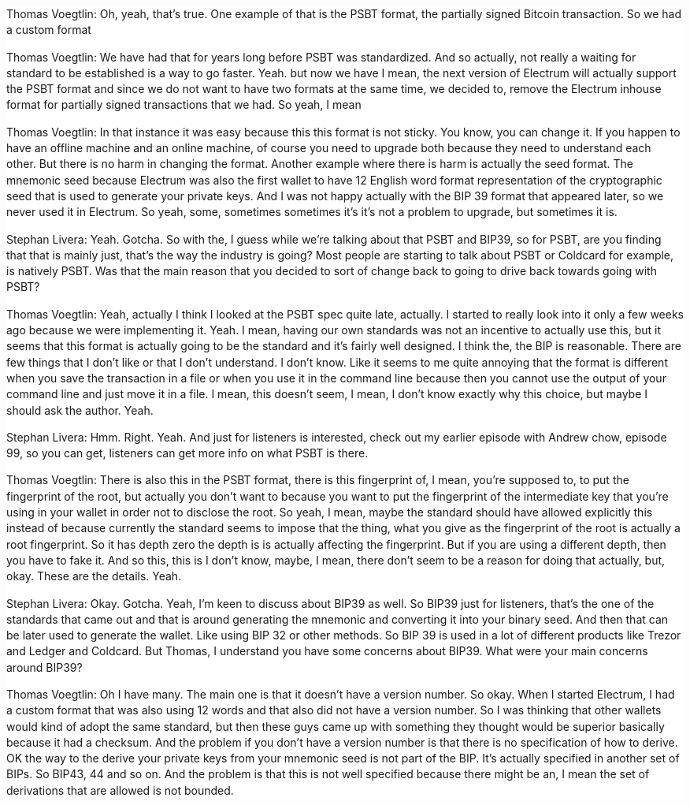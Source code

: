 Thomas Voegtlin: Oh, yeah, that’s true. One example of that is the PSBT format, the partially signed Bitcoin transaction. So we had a custom format

Thomas Voegtlin: We have had that for years long before PSBT was standardized. And so actually, not really a waiting for standard to be established is a way to go faster. Yeah. but now we have I mean, the next version of Electrum will actually support the PSBT format and since we do not want to have two formats at the same time, we decided to, remove the Electrum inhouse format for partially signed transactions that we had. So yeah, I mean

Thomas Voegtlin: In that instance it was easy because this this format is not sticky. You know, you can change it. If you happen to have an offline machine and an online machine, of course you need to upgrade both because they need to understand each other. But there is no harm in changing the format. Another example where there is harm is actually the seed format. The mnemonic seed because Electrum was also the first wallet to have 12 English word format representation of the cryptographic seed that is used to generate your private keys. And I was not happy actually with the BIP 39 format that appeared later, so we never used it in Electrum. So yeah, some, sometimes sometimes it’s it’s not a problem to upgrade, but sometimes it is.

Stephan Livera: Yeah. Gotcha. So with the, I guess while we’re talking about that PSBT and BIP39, so for PSBT, are you finding that that is mainly just, that’s the way the industry is going? Most people are starting to talk about PSBT or Coldcard for example, is natively PSBT. Was that the main reason that you decided to sort of change back to going to drive back towards going with PSBT?

Thomas Voegtlin: Yeah, actually I think I looked at the PSBT spec quite late, actually. I started to really look into it only a few weeks ago because we were implementing it. Yeah. I mean, having our own standards was not an incentive to actually use this, but it seems that this format is actually going to be the standard and it’s fairly well designed. I think the, the BIP is reasonable. There are few things that I don’t like or that I don’t understand. I don’t know. Like it seems to me quite annoying that the format is different when you save the transaction in a file or when you use it in the command line because then you cannot use the output of your command line and just move it in a file. I mean, this doesn’t seem, I mean, I don’t know exactly why this choice, but maybe I should ask the author. Yeah.

Stephan Livera: Hmm. Right. Yeah. And just for listeners is interested, check out my earlier episode with Andrew chow, episode 99, so you can get, listeners can get more info on what PSBT is there.

Thomas Voegtlin: There is also this in the PSBT format, there is this fingerprint of, I mean, you’re supposed to, to put the fingerprint of the root, but actually you don’t want to because you want to put the fingerprint of the intermediate key that you’re using in your wallet in order not to disclose the root. So yeah, I mean, maybe the standard should have allowed explicitly this instead of because currently the standard seems to impose that the thing, what you give as the fingerprint of the root is actually a root fingerprint. So it has depth zero the depth is is actually affecting the fingerprint. But if you are using a different depth, then you have to fake it. And so this, this is I don’t know, maybe, I mean, there don’t seem to be a reason for doing that actually, but, okay. These are the details. Yeah.

Stephan Livera: Okay. Gotcha. Yeah, I’m keen to discuss about BIP39 as well. So BIP39 just for listeners, that’s the one of the standards that came out and that is around generating the mnemonic and converting it into your binary seed. And then that can be later used to generate the wallet. Like using BIP 32 or other methods. So BIP 39 is used in a lot of different products like Trezor and Ledger and Coldcard. But Thomas, I understand you have some concerns about BIP39. What were your main concerns around BIP39?

Thomas Voegtlin: Oh I have many. The main one is that it doesn’t have a version number. So okay. When I started Electrum, I had a custom format that was also using 12 words and that also did not have a version number. So I was thinking that other wallets would kind of adopt the same standard, but then these guys came up with something they thought would be superior basically because it had a checksum. And the problem if you don’t have a version number is that there is no specification of how to derive. OK the way to the derive your private keys from your mnemonic seed is not part of the BIP. It’s actually specified in another set of BIPs. So BIP43, 44 and so on. And the problem is that this is not well specified because there might be an, I mean the set of derivations that are allowed is not bounded.
